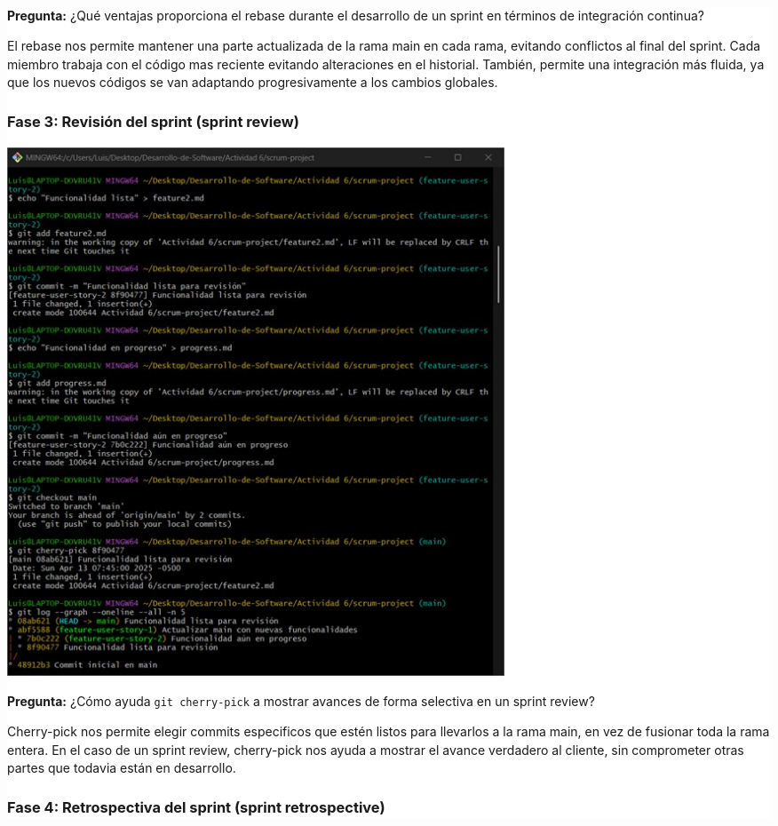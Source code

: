 **Pregunta:** ¿Qué ventajas proporciona el rebase durante el desarrollo de un sprint en términos de integración continua?

El rebase nos permite mantener una parte actualizada de la rama main en cada rama, evitando conflictos al final del sprint. Cada miembro trabaja con el código mas reciente evitando alteraciones en el historial. También, permite una integración más fluida, ya que los nuevos códigos se van adaptando progresivamente a los cambios globales.

### Fase 3: Revisión del sprint (sprint review)

<img src="../Imagenes/act6/fase3.jpg" width="560">

**Pregunta:** ¿Cómo ayuda `git cherry-pick` a mostrar avances de forma selectiva en un sprint review?

Cherry-pick nos permite elegir commits especificos que estén listos para llevarlos a la rama main, en vez de fusionar toda la rama entera. En el caso de un sprint review, cherry-pick nos ayuda a mostrar el avance verdadero al cliente, sin comprometer otras partes que todavia están en desarrollo.

### Fase 4: Retrospectiva del sprint (sprint retrospective)
